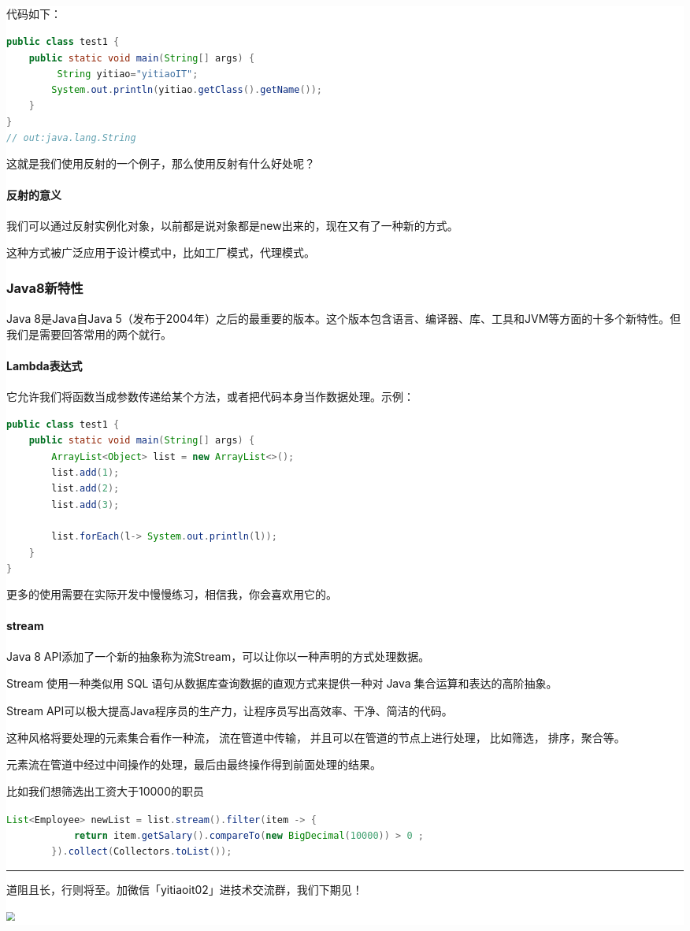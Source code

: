 代码如下：

```java
public class test1 {
    public static void main(String[] args) {
         String yitiao="yitiaoIT";
        System.out.println(yitiao.getClass().getName());
    }
}
// out:java.lang.String
```

这就是我们使用反射的一个例子，那么使用反射有什么好处呢？

#### 反射的意义

我们可以通过反射实例化对象，以前都是说对象都是new出来的，现在又有了一种新的方式。

这种方式被广泛应用于设计模式中，比如工厂模式，代理模式。

### Java8新特性

Java 8是Java自Java 5（发布于2004年）之后的最重要的版本。这个版本包含语言、编译器、库、工具和JVM等方面的十多个新特性。但我们是需要回答常用的两个就行。

#### Lambda表达式

它允许我们将函数当成参数传递给某个方法，或者把代码本身当作数据处理。示例：

```java
public class test1 {
    public static void main(String[] args) {
        ArrayList<Object> list = new ArrayList<>();
        list.add(1);
        list.add(2);
        list.add(3);

        list.forEach(l-> System.out.println(l));
    }
}
```

更多的使用需要在实际开发中慢慢练习，相信我，你会喜欢用它的。

#### stream

Java 8 API添加了一个新的抽象称为流Stream，可以让你以一种声明的方式处理数据。

Stream 使用一种类似用 SQL 语句从数据库查询数据的直观方式来提供一种对 Java 集合运算和表达的高阶抽象。

Stream API可以极大提高Java程序员的生产力，让程序员写出高效率、干净、简洁的代码。

这种风格将要处理的元素集合看作一种流， 流在管道中传输， 并且可以在管道的节点上进行处理， 比如筛选， 排序，聚合等。

元素流在管道中经过中间操作的处理，最后由最终操作得到前面处理的结果。

比如我们想筛选出工资大于10000的职员

```java
List<Employee> newList = list.stream().filter(item -> {
			return item.getSalary().compareTo(new BigDecimal(10000)) > 0 ;
		}).collect(Collectors.toList());

```

----

道阻且长，行则将至。加微信「yitiaoit02」进技术交流群，我们下期见！

<img src="https://yitiaoit.oss-cn-beijing.aliyuncs.com/img/WechatIMG175.jpeg" style="zoom:67%;" />

### 